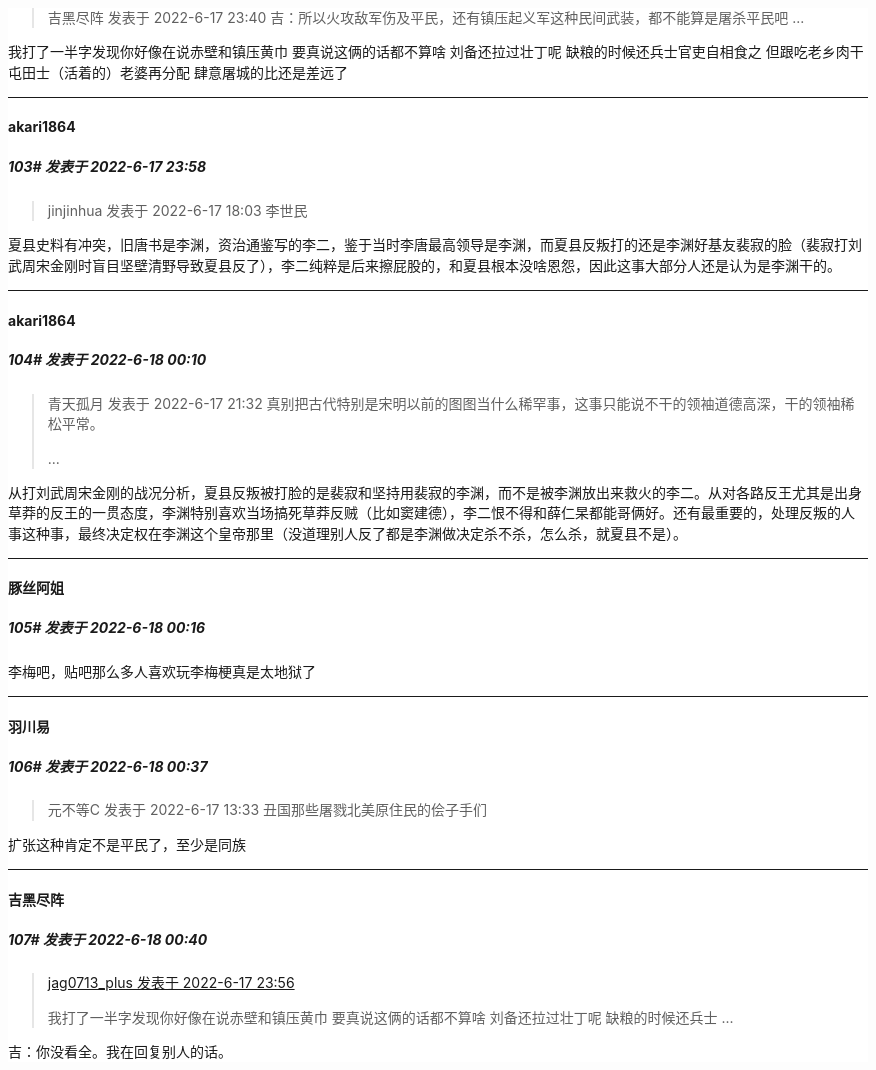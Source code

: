 <blockquote>吉黑尽阵 发表于 2022-6-17 23:40
吉：所以火攻敌军伤及平民，还有镇压起义军这种民间武装，都不能算是屠杀平民吧 ...</blockquote>
我打了一半字发现你好像在说赤壁和镇压黄巾 要真说这俩的话都不算啥 刘备还拉过壮丁呢 缺粮的时候还兵士官吏自相食之 但跟吃老乡肉干 屯田士（活着的）老婆再分配 肆意屠城的比还是差远了

*****

####  akari1864  
##### 103#       发表于 2022-6-17 23:58

<blockquote>jinjinhua 发表于 2022-6-17 18:03
李世民</blockquote>
夏县史料有冲突，旧唐书是李渊，资治通鉴写的李二，鉴于当时李唐最高领导是李渊，而夏县反叛打的还是李渊好基友裴寂的脸（裴寂打刘武周宋金刚时盲目坚壁清野导致夏县反了），李二纯粹是后来擦屁股的，和夏县根本没啥恩怨，因此这事大部分人还是认为是李渊干的。



*****

####  akari1864  
##### 104#       发表于 2022-6-18 00:10

<blockquote>青天孤月 发表于 2022-6-17 21:32
真别把古代特别是宋明以前的图图当什么稀罕事，这事只能说不干的领袖道德高深，干的领袖稀松平常。

 ...</blockquote>
从打刘武周宋金刚的战况分析，夏县反叛被打脸的是裴寂和坚持用裴寂的李渊，而不是被李渊放出来救火的李二。从对各路反王尤其是出身草莽的反王的一贯态度，李渊特别喜欢当场搞死草莽反贼（比如窦建德），李二恨不得和薛仁杲都能哥俩好。还有最重要的，处理反叛的人事这种事，最终决定权在李渊这个皇帝那里（没道理别人反了都是李渊做决定杀不杀，怎么杀，就夏县不是）。



*****

####  豚丝阿姐  
##### 105#       发表于 2022-6-18 00:16

李梅吧，贴吧那么多人喜欢玩李梅梗真是太地狱了



*****

####  羽川易  
##### 106#       发表于 2022-6-18 00:37

<blockquote>元不等C 发表于 2022-6-17 13:33
丑国那些屠戮北美原住民的侩子手们</blockquote>
扩张这种肯定不是平民了，至少是同族

*****

####  吉黑尽阵  
##### 107#       发表于 2022-6-18 00:40

<blockquote><a href="httphttps://bbs.saraba1st.com/2b/forum.php?mod=redirect&amp;goto=findpost&amp;pid=56313205&amp;ptid=2076316" target="_blank">jag0713_plus 发表于 2022-6-17 23:56</a>

我打了一半字发现你好像在说赤壁和镇压黄巾 要真说这俩的话都不算啥 刘备还拉过壮丁呢 缺粮的时候还兵士 ...</blockquote>
吉：你没看全。我在回复别人的话。
